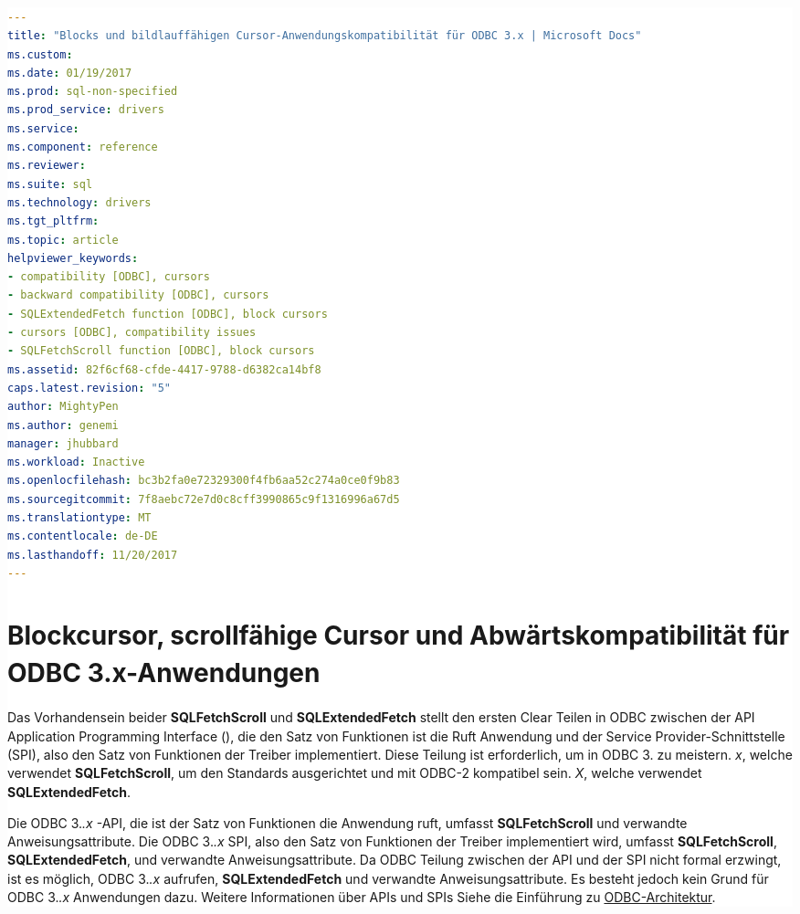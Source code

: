 ```yaml
---
title: "Blocks und bildlauffähigen Cursor-Anwendungskompatibilität für ODBC 3.x | Microsoft Docs"
ms.custom: 
ms.date: 01/19/2017
ms.prod: sql-non-specified
ms.prod_service: drivers
ms.service: 
ms.component: reference
ms.reviewer: 
ms.suite: sql
ms.technology: drivers
ms.tgt_pltfrm: 
ms.topic: article
helpviewer_keywords:
- compatibility [ODBC], cursors
- backward compatibility [ODBC], cursors
- SQLExtendedFetch function [ODBC], block cursors
- cursors [ODBC], compatibility issues
- SQLFetchScroll function [ODBC], block cursors
ms.assetid: 82f6cf68-cfde-4417-9788-d6382ca14bf8
caps.latest.revision: "5"
author: MightyPen
ms.author: genemi
manager: jhubbard
ms.workload: Inactive
ms.openlocfilehash: bc3b2fa0e72329300f4fb6aa52c274a0ce0f9b83
ms.sourcegitcommit: 7f8aebc72e7d0c8cff3990865c9f1316996a67d5
ms.translationtype: MT
ms.contentlocale: de-DE
ms.lasthandoff: 11/20/2017
---
```

# <a name="block-cursors-scrollable-cursors-and-backward-compatibility-for-odbc-3x-applications"></a>Blockcursor, scrollfähige Cursor und Abwärtskompatibilität für ODBC 3.x-Anwendungen
Das Vorhandensein beider **SQLFetchScroll** und **SQLExtendedFetch** stellt den ersten Clear Teilen in ODBC zwischen der API Application Programming Interface (), die den Satz von Funktionen ist die Ruft Anwendung und der Service Provider-Schnittstelle (SPI), also den Satz von Funktionen der Treiber implementiert. Diese Teilung ist erforderlich, um in ODBC 3. zu meistern. *x*, welche verwendet **SQLFetchScroll**, um den Standards ausgerichtet und mit ODBC-2 kompatibel sein. *X*, welche verwendet **SQLExtendedFetch**.  
  
 Die ODBC 3.*.x* -API, die ist der Satz von Funktionen die Anwendung ruft, umfasst **SQLFetchScroll** und verwandte Anweisungsattribute. Die ODBC 3.*.x* SPI, also den Satz von Funktionen der Treiber implementiert wird, umfasst **SQLFetchScroll**, **SQLExtendedFetch**, und verwandte Anweisungsattribute. Da ODBC Teilung zwischen der API und der SPI nicht formal erzwingt, ist es möglich, ODBC 3.*.x* aufrufen, **SQLExtendedFetch** und verwandte Anweisungsattribute. Es besteht jedoch kein Grund für ODBC 3.*.x* Anwendungen dazu. Weitere Informationen über APIs und SPIs Siehe die Einführung zu [ODBC-Architektur](../../../odbc/reference/odbc-architecture.md).  
  